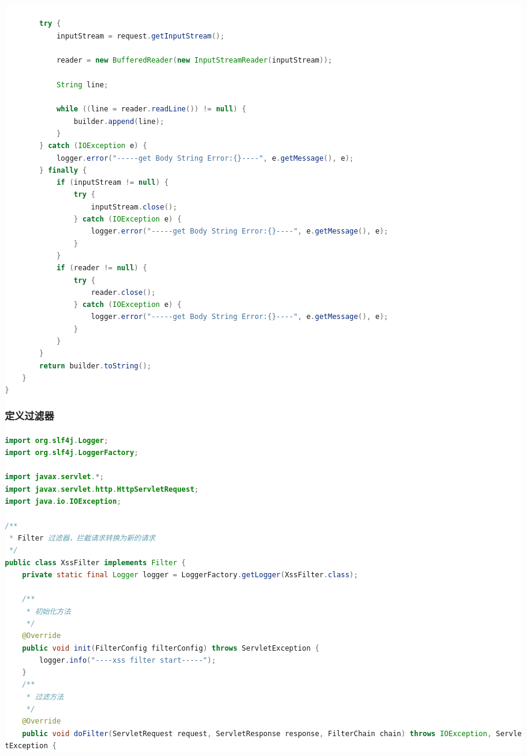 ```java

        try {
            inputStream = request.getInputStream();

            reader = new BufferedReader(new InputStreamReader(inputStream));

            String line;

            while ((line = reader.readLine()) != null) {
                builder.append(line);
            }
        } catch (IOException e) {
            logger.error("-----get Body String Error:{}----", e.getMessage(), e);
        } finally {
            if (inputStream != null) {
                try {
                    inputStream.close();
                } catch (IOException e) {
                    logger.error("-----get Body String Error:{}----", e.getMessage(), e);
                }
            }
            if (reader != null) {
                try {
                    reader.close();
                } catch (IOException e) {
                    logger.error("-----get Body String Error:{}----", e.getMessage(), e);
                }
            }
        }
        return builder.toString();
    }
}
```
<a name="qqWzi"></a>
### 定义过滤器
```java
import org.slf4j.Logger;
import org.slf4j.LoggerFactory;

import javax.servlet.*;
import javax.servlet.http.HttpServletRequest;
import java.io.IOException;

/**
 * Filter 过滤器，拦截请求转换为新的请求
 */
public class XssFilter implements Filter {
    private static final Logger logger = LoggerFactory.getLogger(XssFilter.class);

    /**
     * 初始化方法
     */
    @Override
    public void init(FilterConfig filterConfig) throws ServletException {
        logger.info("----xss filter start-----");
    }
    /**
     * 过滤方法
     */
    @Override
    public void doFilter(ServletRequest request, ServletResponse response, FilterChain chain) throws IOException, ServletException {
```